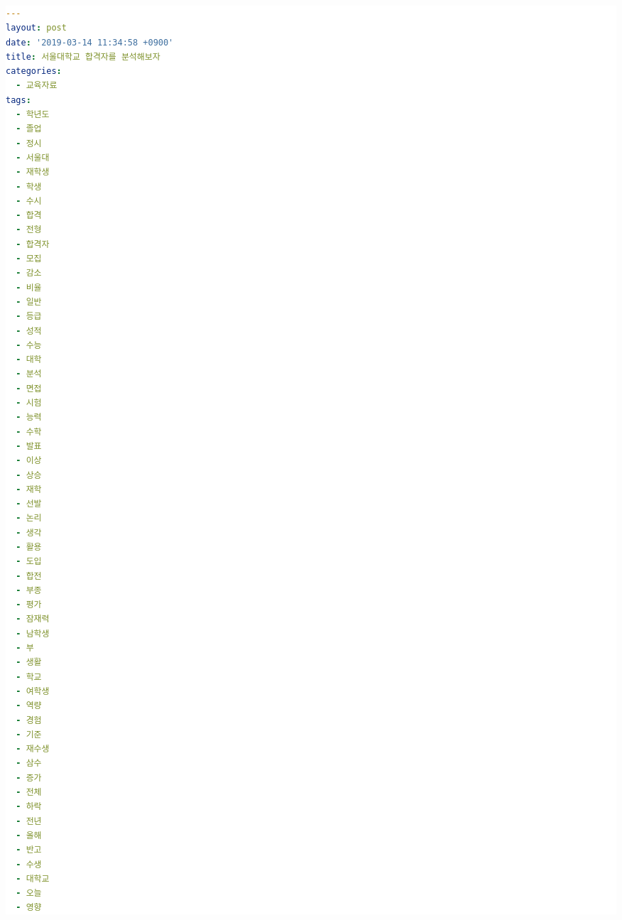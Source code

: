 ```yaml
---
layout: post
date: '2019-03-14 11:34:58 +0900'
title: 서울대학교 합격자를 분석해보자
categories:
  - 교육자료
tags:
  - 학년도
  - 졸업
  - 정시
  - 서울대
  - 재학생
  - 학생
  - 수시
  - 합격
  - 전형
  - 합격자
  - 모집
  - 감소
  - 비율
  - 일반
  - 등급
  - 성적
  - 수능
  - 대학
  - 분석
  - 면접
  - 시험
  - 능력
  - 수학
  - 발표
  - 이상
  - 상승
  - 재학
  - 선발
  - 논리
  - 생각
  - 활용
  - 도입
  - 합전
  - 부종
  - 평가
  - 잠재력
  - 남학생
  - 부
  - 생활
  - 학교
  - 여학생
  - 역량
  - 경험
  - 기준
  - 재수생
  - 삼수
  - 증가
  - 전체
  - 하락
  - 전년
  - 올해
  - 반고
  - 수생
  - 대학교
  - 오늘
  - 영향
```